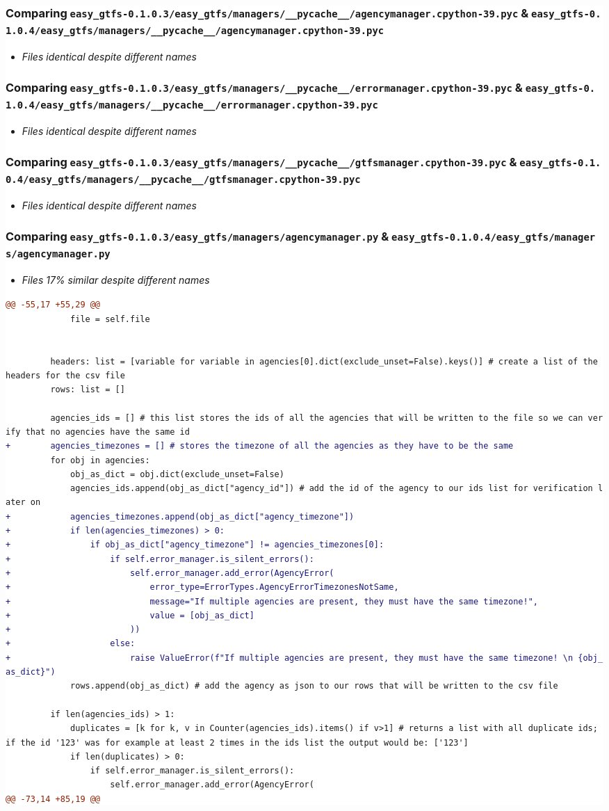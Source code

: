 ### Comparing `easy_gtfs-0.1.0.3/easy_gtfs/managers/__pycache__/agencymanager.cpython-39.pyc` & `easy_gtfs-0.1.0.4/easy_gtfs/managers/__pycache__/agencymanager.cpython-39.pyc`

 * *Files identical despite different names*

### Comparing `easy_gtfs-0.1.0.3/easy_gtfs/managers/__pycache__/errormanager.cpython-39.pyc` & `easy_gtfs-0.1.0.4/easy_gtfs/managers/__pycache__/errormanager.cpython-39.pyc`

 * *Files identical despite different names*

### Comparing `easy_gtfs-0.1.0.3/easy_gtfs/managers/__pycache__/gtfsmanager.cpython-39.pyc` & `easy_gtfs-0.1.0.4/easy_gtfs/managers/__pycache__/gtfsmanager.cpython-39.pyc`

 * *Files identical despite different names*

### Comparing `easy_gtfs-0.1.0.3/easy_gtfs/managers/agencymanager.py` & `easy_gtfs-0.1.0.4/easy_gtfs/managers/agencymanager.py`

 * *Files 17% similar despite different names*

```diff
@@ -55,17 +55,29 @@
             file = self.file
 
 
         headers: list = [variable for variable in agencies[0].dict(exclude_unset=False).keys()] # create a list of the headers for the csv file
         rows: list = []
         
         agencies_ids = [] # this list stores the ids of all the agencies that will be written to the file so we can verify that no agencies have the same id
+        agencies_timezones = [] # stores the timezone of all the agencies as they have to be the same
         for obj in agencies:
             obj_as_dict = obj.dict(exclude_unset=False)
             agencies_ids.append(obj_as_dict["agency_id"]) # add the id of the agency to our ids list for verification later on
+            agencies_timezones.append(obj_as_dict["agency_timezone"])
+            if len(agencies_timezones) > 0:
+                if obj_as_dict["agency_timezone"] != agencies_timezones[0]:
+                    if self.error_manager.is_silent_errors():
+                        self.error_manager.add_error(AgencyError(
+                            error_type=ErrorTypes.AgencyErrorTimezonesNotSame,
+                            message="If multiple agencies are present, they must have the same timezone!",
+                            value = [obj_as_dict]
+                        ))
+                    else:
+                        raise ValueError(f"If multiple agencies are present, they must have the same timezone! \n {obj_as_dict}")
             rows.append(obj_as_dict) # add the agency as json to our rows that will be written to the csv file
 
         if len(agencies_ids) > 1:
             duplicates = [k for k, v in Counter(agencies_ids).items() if v>1] # returns a list with all duplicate ids; if the id '123' was for example at least 2 times in the ids list the output would be: ['123']
             if len(duplicates) > 0:
                 if self.error_manager.is_silent_errors():
                     self.error_manager.add_error(AgencyError(
@@ -73,14 +85,19 @@
```